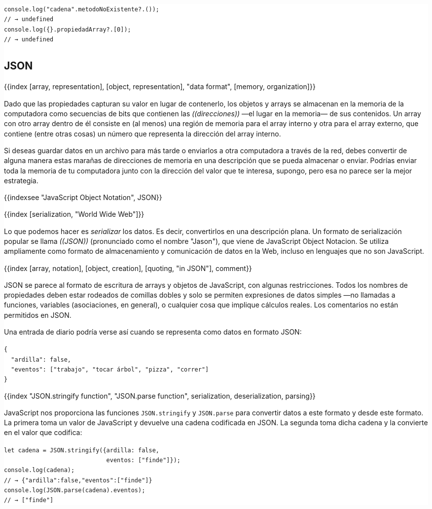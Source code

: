 ```
console.log("cadena".metodoNoExistente?.());
// → undefined
console.log({}.propiedadArray?.[0]);
// → undefined
```

## JSON

{{index [array, representation], [object, representation], "data format", [memory, organization]}}

Dado que las propiedades capturan su valor en lugar de contenerlo, los objetos y arrays se almacenan en la memoria de la computadora como secuencias de bits que contienen las _((direcciones))_ —el lugar en la memoria— de sus contenidos. Un array con otro array dentro de él consiste en (al menos) una región de memoria para el array interno y otra para el array externo, que contiene (entre otras cosas) un número que representa la dirección del array interno.

Si deseas guardar datos en un archivo para más tarde o enviarlos a otra computadora a través de la red, debes convertir de alguna manera estas marañas de direcciones de memoria en una descripción que se pueda almacenar o enviar. Podrías enviar toda la memoria de tu computadora junto con la dirección del valor que te interesa, supongo, pero esa no parece ser la mejor estrategia.

{{indexsee "JavaScript Object Notation", JSON}}

{{index [serialization, "World Wide Web"]}}

Lo que podemos hacer es _serializar_ los datos. Es decir, convertirlos en una descripción plana. Un formato de serialización popular se llama _((JSON))_ (pronunciado como el nombre "Jason"), que viene de JavaScript Object Notacion. Se utiliza ampliamente como formato de almacenamiento y comunicación de datos en la Web, incluso en lenguajes que no son JavaScript.

{{index [array, notation], [object, creation], [quoting, "in JSON"], comment}}

JSON se parece al formato de escritura de arrays y objetos de JavaScript, con algunas restricciones. Todos los nombres de propiedades deben estar rodeados de comillas dobles y solo se permiten expresiones de datos simples —no llamadas a funciones, variables (asociaciones, en general), o cualquier cosa que implique cálculos reales. Los comentarios no están permitidos en JSON.

Una entrada de diario podría verse así cuando se representa como datos en formato JSON:

```{lang: "json"}
{
  "ardilla": false,
  "eventos": ["trabajo", "tocar árbol", "pizza", "correr"]
}
```

{{index "JSON.stringify function", "JSON.parse function", serialization, deserialization, parsing}}

JavaScript nos proporciona las funciones `JSON.stringify` y `JSON.parse` para convertir datos a este formato y desde este formato. La primera toma un valor de JavaScript y devuelve una cadena codificada en JSON. La segunda toma dicha cadena y la convierte en el valor que codifica:

```
let cadena = JSON.stringify({ardilla: false,
                             eventos: ["finde"]});
console.log(cadena);
// → {"ardilla":false,"eventos":["finde"]}
console.log(JSON.parse(cadena).eventos);
// → ["finde"]
```
